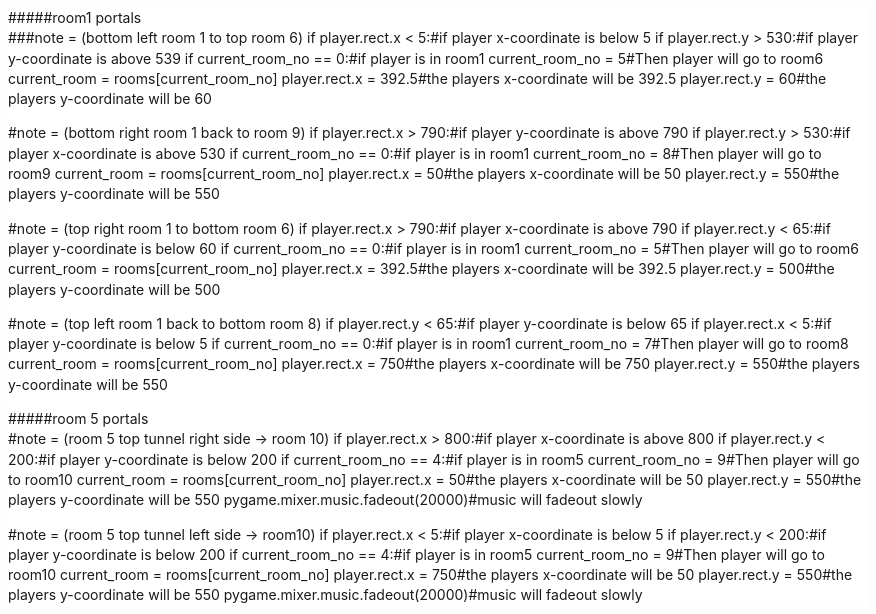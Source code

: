 #####room1 portals               
###note = (bottom left room 1 to top room 6)
        if player.rect.x < 5:#if player x-coordinate is below 5
            if player.rect.y > 530:#if player y-coordinate is above 539
                if current_room_no == 0:#if player is in room1
                    current_room_no = 5#Then player will go to room6
                    current_room = rooms[current_room_no]
                    player.rect.x = 392.5#the players x-coordinate will be 392.5
                    player.rect.y = 60#the players y-coordinate will be 60
                    
#note = (bottom right room 1 back to room 9)
        if player.rect.x > 790:#if player y-coordinate is above 790
            if player.rect.y > 530:#if player x-coordinate is above 530
                if current_room_no == 0:#if player is in room1
                    current_room_no = 8#Then player will go to room9
                    current_room = rooms[current_room_no]
                    player.rect.x = 50#the players x-coordinate will be 50
                    player.rect.y = 550#the players y-coordinate will be 550

#note = (top right room 1 to bottom room 6)
        if player.rect.x > 790:#if player x-coordinate is above 790
            if player.rect.y < 65:#if player y-coordinate is below 60
                if current_room_no == 0:#if player is in room1
                    current_room_no = 5#Then player will go to room6
                    current_room = rooms[current_room_no]
                    player.rect.x = 392.5#the players x-coordinate will be 392.5
                    player.rect.y = 500#the players y-coordinate will be 500

#note = (top left room 1 back to bottom room 8)
        if player.rect.y < 65:#if player y-coordinate is below 65
            if player.rect.x < 5:#if player y-coordinate is below 5
                if current_room_no == 0:#if player is in room1
                    current_room_no = 7#Then player will go to room8
                    current_room = rooms[current_room_no]
                    player.rect.x = 750#the players x-coordinate will be 750
                    player.rect.y = 550#the players y-coordinate will be 550
                    
#####room 5 portals              
#note = (room 5 top tunnel right side -> room 10)
        if player.rect.x > 800:#if player x-coordinate is above 800
            if player.rect.y < 200:#if player y-coordinate is below 200
                if current_room_no == 4:#if player is in room5
                    current_room_no = 9#Then player will go to room10
                    current_room = rooms[current_room_no]
                    player.rect.x = 50#the players x-coordinate will be 50
                    player.rect.y = 550#the players y-coordinate will be 550
                    pygame.mixer.music.fadeout(20000)#music will fadeout slowly
                    
#note = (room 5 top tunnel left side -> room10) 
        if player.rect.x < 5:#if player x-coordinate is below 5
            if player.rect.y < 200:#if player y-coordinate is below 200
                if current_room_no == 4:#if player is in room5
                    current_room_no = 9#Then player will go to room10
                    current_room = rooms[current_room_no]
                    player.rect.x = 750#the players x-coordinate will be 50
                    player.rect.y = 550#the players y-coordinate will be 550
                    pygame.mixer.music.fadeout(20000)#music will fadeout slowly

